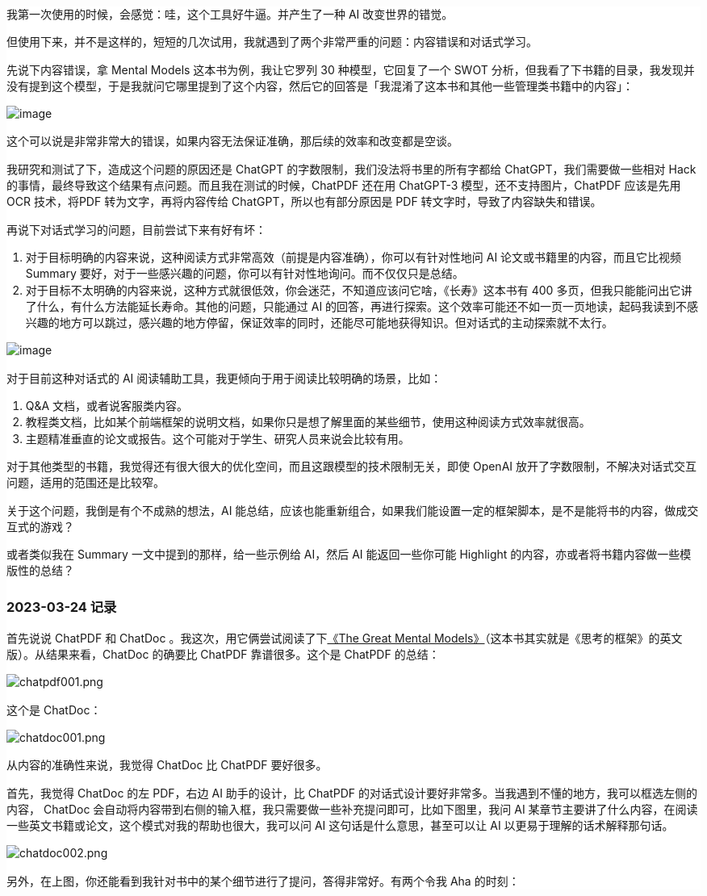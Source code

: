 我第一次使用的时候，会感觉：哇，这个工具好牛逼。并产生了一种 AI 改变世界的错觉。

但使用下来，并不是这样的，短短的几次试用，我就遇到了两个非常严重的问题：内容错误和对话式学习。

先说下内容错误，拿 Mental Models 这本书为例，我让它罗列 30 种模型，它回复了一个 SWOT 分析，但我看了下书籍的目录，我发现并没有提到这个模型，于是我就问它哪里提到了这个内容，然后它的回答是「我混淆了这本书和其他一些管理类书籍中的内容」：

![image](https://res.craft.do/user/full/d845172f-becd-4255-bf79-d722098b2d83/doc/69D0710A-045D-4118-9B84-C4195AA8E701/4B9CA1FC-5B63-4C1C-ABDC-C2BD1E6BB743_2/hR61AzdHRh6xOQYXsMjkjn5jT1yu7SIaAuMmGJxEpVYz/2023-03-18-002.png)

这个可以说是非常非常大的错误，如果内容无法保证准确，那后续的效率和改变都是空谈。

我研究和测试了下，造成这个问题的原因还是 ChatGPT 的字数限制，我们没法将书里的所有字都给 ChatGPT，我们需要做一些相对 Hack 的事情，最终导致这个结果有点问题。而且我在测试的时候，ChatPDF 还在用 ChatGPT-3 模型，还不支持图片，ChatPDF 应该是先用 OCR 技术，将PDF 转为文字，再将内容传给 ChatGPT，所以也有部分原因是 PDF 转文字时，导致了内容缺失和错误。

再说下对话式学习的问题，目前尝试下来有好有坏：


1. 对于目标明确的内容来说，这种阅读方式非常高效（前提是内容准确），你可以有针对性地问 AI 论文或书籍里的内容，而且它比视频 Summary 要好，对于一些感兴趣的问题，你可以有针对性地询问。而不仅仅只是总结。
2. 对于目标不太明确的内容来说，这种方式就很低效，你会迷茫，不知道应该问它啥，《长寿》这本书有 400 多页，但我只能能问出它讲了什么，有什么方法能延长寿命。其他的问题，只能通过 AI 的回答，再进行探索。这个效率可能还不如一页一页地读，起码我读到不感兴趣的地方可以跳过，感兴趣的地方停留，保证效率的同时，还能尽可能地获得知识。但对话式的主动探索就不太行。

![image](https://res.craft.do/user/full/d845172f-becd-4255-bf79-d722098b2d83/doc/69D0710A-045D-4118-9B84-C4195AA8E701/4CFF5750-6BB5-40AB-8684-0D81BA0B72C2_2/NLDQxELj9jYfJCNIyUrfk3lnkxBfVGexvzegzJne4D4z/2023-03-18-003.png)

对于目前这种对话式的 AI 阅读辅助工具，我更倾向于用于阅读比较明确的场景，比如：


1. Q&A 文档，或者说客服类内容。
2. 教程类文档，比如某个前端框架的说明文档，如果你只是想了解里面的某些细节，使用这种阅读方式效率就很高。
3. 主题精准垂直的论文或报告。这个可能对于学生、研究人员来说会比较有用。

对于其他类型的书籍，我觉得还有很大很大的优化空间，而且这跟模型的技术限制无关，即使 OpenAI 放开了字数限制，不解决对话式交互问题，适用的范围还是比较窄。

关于这个问题，我倒是有个不成熟的想法，AI 能总结，应该也能重新组合，如果我们能设置一定的框架脚本，是不是能将书的内容，做成交互式的游戏？

或者类似我在 Summary 一文中提到的那样，给一些示例给 AI，然后 AI 能返回一些你可能 Highlight 的内容，亦或者将书籍内容做一些模版性的总结？

### 2023-03-24 记录

首先说说 ChatPDF 和 ChatDoc 。我这次，用它俩尝试阅读了下[《The Great Mental Models》](https://book.douban.com/subject/33421369/)（这本书其实就是《思考的框架》的英文版）。从结果来看，ChatDoc 的确要比 ChatPDF 靠谱很多。这个是 ChatPDF 的总结：

![chatpdf001.png](https://res.craft.do/user/full/d845172f-becd-4255-bf79-d722098b2d83/doc/4CF9710E-50CB-41D9-A1D1-47876F9E76F4/81F4BFD3-BD6B-49C9-BB84-27EF4B205DAC_2/al18u9djxyxY579Qy3TRN6OUFYXoHQ79i5PzyhRBJq0z/chatpdf001.png)

这个是 ChatDoc：

![chatdoc001.png](https://res.craft.do/user/full/d845172f-becd-4255-bf79-d722098b2d83/doc/4CF9710E-50CB-41D9-A1D1-47876F9E76F4/622B55E3-3AA6-4585-8AA3-60102A098F92_2/4W554MdGExRlTHxGebs8dEccJqriEB8OBxxZQNhHQYgz/chatdoc001.png)

从内容的准确性来说，我觉得 ChatDoc 比 ChatPDF 要好很多。

首先，我觉得 ChatDoc 的左 PDF，右边 AI 助手的设计，比 ChatPDF 的对话式设计要好非常多。当我遇到不懂的地方，我可以框选左侧的内容， ChatDoc 会自动将内容带到右侧的输入框，我只需要做一些补充提问即可，比如下图里，我问 AI 某章节主要讲了什么内容，在阅读一些英文书籍或论文，这个模式对我的帮助也很大，我可以问 AI 这句话是什么意思，甚至可以让 AI 以更易于理解的话术解释那句话。

![chatdoc002.png](https://res.craft.do/user/full/d845172f-becd-4255-bf79-d722098b2d83/doc/4CF9710E-50CB-41D9-A1D1-47876F9E76F4/FF3FA693-775F-408C-A758-33F6B7755215_2/Vi9wdJn4XSz4ESMa0oZpxKhMGItTrwA6yM8D6psRQacz/chatdoc002.png)

另外，在上图，你还能看到我针对书中的某个细节进行了提问，答得非常好。有两个令我 Aha 的时刻：
